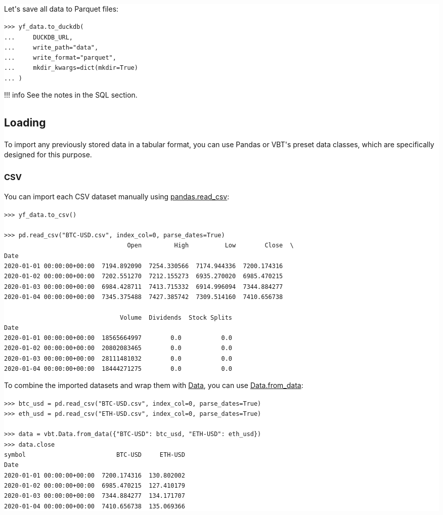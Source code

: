 Let's save all data to Parquet files:

```pycon
>>> yf_data.to_duckdb(
...     DUCKDB_URL,
...     write_path="data",
...     write_format="parquet",
...     mkdir_kwargs=dict(mkdir=True)
... )
```

!!! info
    See the notes in the SQL section.

## Loading

To import any previously stored data in a tabular format, you can use Pandas or VBT's preset
data classes, which are specifically designed for this purpose.

### CSV

You can import each CSV dataset manually using [pandas.read_csv](https://pandas.pydata.org/docs/reference/api/pandas.read_csv.html):

```pycon
>>> yf_data.to_csv()

>>> pd.read_csv("BTC-USD.csv", index_col=0, parse_dates=True)
                                  Open         High          Low        Close  \
Date                                                                            
2020-01-01 00:00:00+00:00  7194.892090  7254.330566  7174.944336  7200.174316   
2020-01-02 00:00:00+00:00  7202.551270  7212.155273  6935.270020  6985.470215   
2020-01-03 00:00:00+00:00  6984.428711  7413.715332  6914.996094  7344.884277   
2020-01-04 00:00:00+00:00  7345.375488  7427.385742  7309.514160  7410.656738   

                                Volume  Dividends  Stock Splits  
Date                                                             
2020-01-01 00:00:00+00:00  18565664997        0.0           0.0  
2020-01-02 00:00:00+00:00  20802083465        0.0           0.0  
2020-01-03 00:00:00+00:00  28111481032        0.0           0.0  
2020-01-04 00:00:00+00:00  18444271275        0.0           0.0 
```

To combine the imported datasets and wrap them with [Data](https://vectorbt.pro/pvt_6d1b3986/api/data/base/#vectorbtpro.data.base.Data),
you can use [Data.from_data](https://vectorbt.pro/pvt_6d1b3986/api/data/base/#vectorbtpro.data.base.Data.from_data):

```pycon
>>> btc_usd = pd.read_csv("BTC-USD.csv", index_col=0, parse_dates=True)
>>> eth_usd = pd.read_csv("ETH-USD.csv", index_col=0, parse_dates=True)

>>> data = vbt.Data.from_data({"BTC-USD": btc_usd, "ETH-USD": eth_usd})
>>> data.close
symbol                         BTC-USD     ETH-USD
Date                                              
2020-01-01 00:00:00+00:00  7200.174316  130.802002
2020-01-02 00:00:00+00:00  6985.470215  127.410179
2020-01-03 00:00:00+00:00  7344.884277  134.171707
2020-01-04 00:00:00+00:00  7410.656738  135.069366
```
